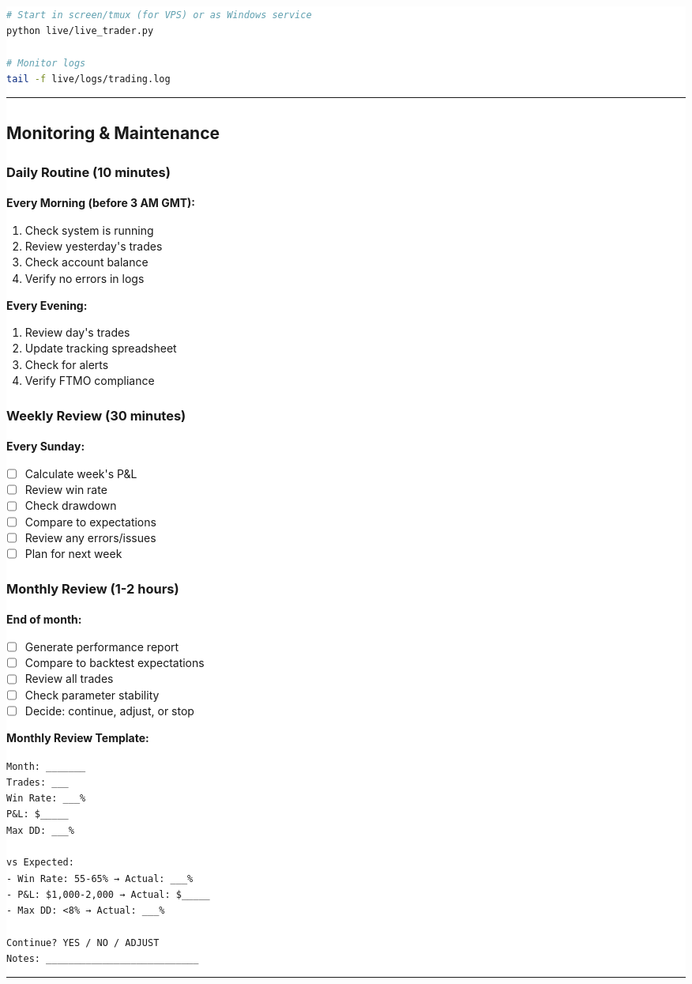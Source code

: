 ```bash
# Start in screen/tmux (for VPS) or as Windows service
python live/live_trader.py

# Monitor logs
tail -f live/logs/trading.log
```

---

## Monitoring & Maintenance

### Daily Routine (10 minutes)

**Every Morning (before 3 AM GMT):**
1. Check system is running
2. Review yesterday's trades
3. Check account balance
4. Verify no errors in logs

**Every Evening:**
1. Review day's trades
2. Update tracking spreadsheet
3. Check for alerts
4. Verify FTMO compliance

### Weekly Review (30 minutes)

**Every Sunday:**
- [ ] Calculate week's P&L
- [ ] Review win rate
- [ ] Check drawdown
- [ ] Compare to expectations
- [ ] Review any errors/issues
- [ ] Plan for next week

### Monthly Review (1-2 hours)

**End of month:**
- [ ] Generate performance report
- [ ] Compare to backtest expectations
- [ ] Review all trades
- [ ] Check parameter stability
- [ ] Decide: continue, adjust, or stop

**Monthly Review Template:**

```
Month: _______
Trades: ___
Win Rate: ___%
P&L: $_____
Max DD: ___%

vs Expected:
- Win Rate: 55-65% → Actual: ___%
- P&L: $1,000-2,000 → Actual: $_____
- Max DD: <8% → Actual: ___%

Continue? YES / NO / ADJUST
Notes: ___________________________
```

---